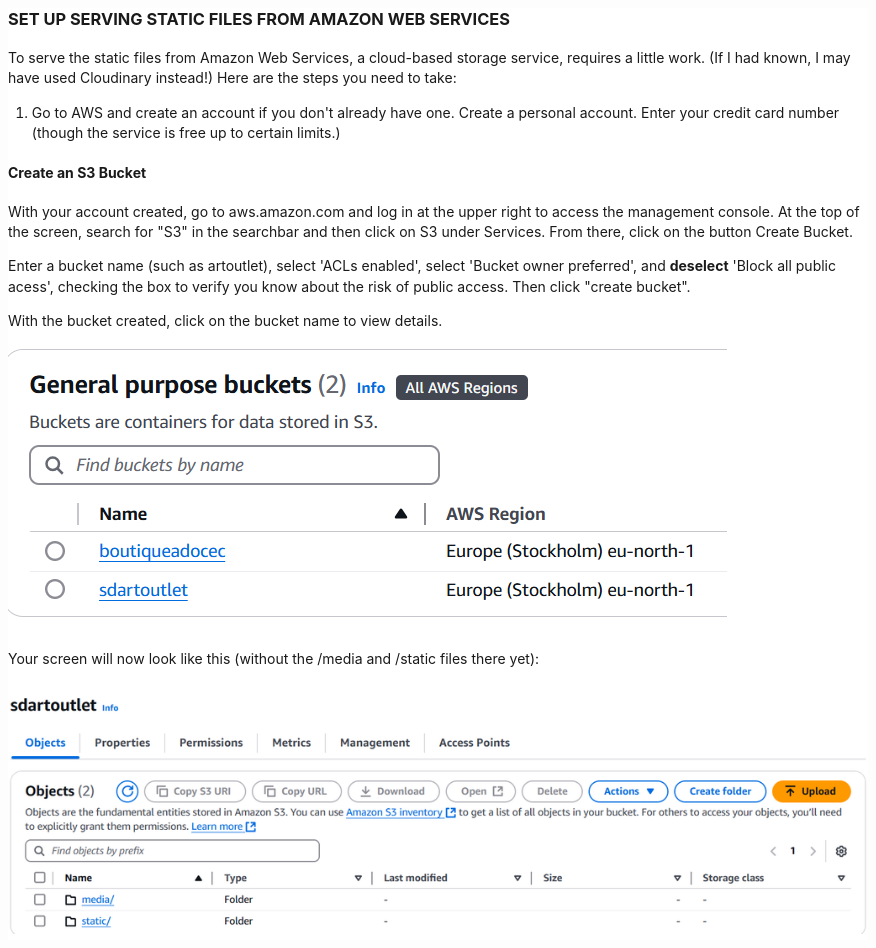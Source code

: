 
### SET UP SERVING STATIC FILES FROM AMAZON WEB SERVICES

To serve the static files from Amazon Web Services, a cloud-based storage service, requires a little work. (If I had known, I may have used Cloudinary instead!)  Here are the steps you need to take:

1. Go to AWS and create an account if you don't already have one. Create a personal account. Enter your credit card number (though the service is free up to certain limits.)

#### Create an S3 Bucket

With your account created, go to aws.amazon.com and log in at the upper right to access the management console. At the top of the screen, search for "S3" in the searchbar and then click on S3 under Services. From there, click on the button Create Bucket.

Enter a bucket name (such as artoutlet), select 'ACLs enabled', select 'Bucket owner preferred', and **deselect** 'Block all public acess', checking the box to verify you know about the risk of public access. Then click "create bucket".

With the bucket created, click on the bucket name to view details.

![aws-buckets](documentation/screenshots/aws/aws-buckets.png)

Your screen will now look like this (without the /media and /static files there yet):

![bucket](documentation/screenshots/aws/bucket-screen1.png)

